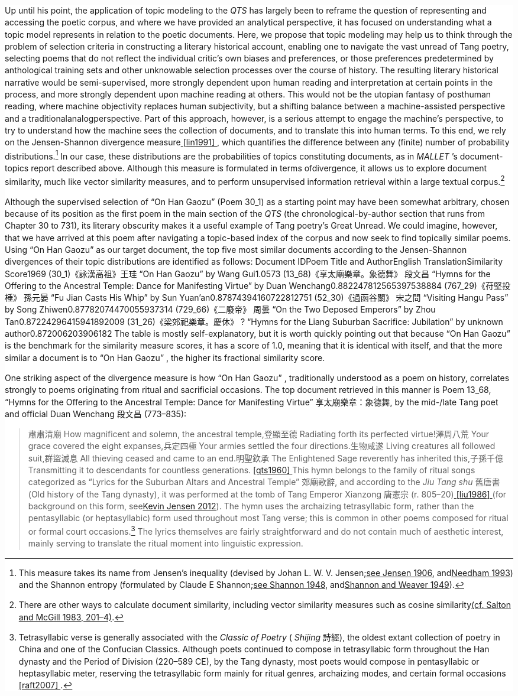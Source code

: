 Up until his point, the application of topic modeling to the _QTS_ has largely been to reframe the question of representing and accessing the poetic corpus, and where we have provided an analytical perspective, it has focused on understanding what a topic model represents in relation to the poetic documents. Here, we propose that topic modeling may help us to think through the problem of selection criteria in constructing a literary historical account, enabling one to navigate the vast unread of Tang poetry, selecting poems that do not reflect the individual critic’s own biases and preferences, or those preferences predetermined by anthological training sets and other unknowable selection processes over the course of history. The resulting literary historical narrative would be semi-supervised, more strongly dependent upon human reading and interpretation at certain points in the process, and more strongly dependent upon machine reading at others. This would not be the utopian fantasy of posthuman reading, where machine objectivity replaces human subjectivity, but a shifting balance between a machine-assisted perspective and a traditionalanalogperspective. Part of this approach, however, is a serious attempt to engage the machine’s perspective, to try to understand how the machine sees the collection of documents, and to translate this into human terms. To this end, we rely on the Jensen-Shannon divergence measure<a class="footnote-ref" href="#lin1991"> [lin1991] </a>, which quantifies the difference between any (finite) number of probability distributions.[^14] In our case, these distributions are the probabilities of topics constituting documents, as in _MALLET_ ’s document-topics report described above. Although this measure is formulated in terms ofdivergence, it allows us to explore document similarity, much like vector similarity measures, and to perform unsupervised information retrieval within a large textual corpus.[^15] 

Although the supervised selection of “On Han Gaozu” (Poem 30_1) as a starting point may have been somewhat arbitrary, chosen because of its position as the first poem in the main section of the _QTS_ (the chronological-by-author section that runs from Chapter 30 to 731), its literary obscurity makes it a useful example of Tang poetry’s Great Unread. We could imagine, however, that we have arrived at this poem after navigating a topic-based index of the corpus and now seek to find topically similar poems. Using “On Han Gaozu” as our target document, the top five most similar documents according to the Jensen-Shannon divergences of their topic distributions are identified as follows:
Document IDPoem Title and AuthorEnglish TranslationSimilarity Score1969 (30_1)《詠漢高祖》王珪 “On Han Gaozu” by Wang Gui1.0573 (13_68)《享太廟樂章。象德舞》 段文昌 “Hymns for the Offering to the Ancestral Temple: Dance for Manifesting Virtue” by Duan Wenchang0.882247812565397538884 (767_29)《苻堅投棰》 孫元晏 “Fu Jian Casts His Whip” by Sun Yuan’an0.87874394160722812751 (52_30)《過函谷關》 宋之問 “Visiting Hangu Pass” by Song Zhiwen0.87782074470055937314 (729_66)《二廢帝》 周曇 “On the Two Deposed Emperors” by Zhou Tan0.87224296415941892009 (31_26)《梁郊祀樂章。慶休》 ? “Hymns for the Liang Suburban Sacrifice: Jubilation” by unknown author0.872006203906182
The table is mostly self-explanatory, but it is worth quickly pointing out that because “On Han Gaozu” is the benchmark for the similarity measure scores, it has a score of 1.0, meaning that it is identical with itself, and that the more similar a document is to “On Han Gaozu” , the higher its fractional similarity score.

One striking aspect of the divergence measure is how “On Han Gaozu” , traditionally understood as a poem on history, correlates strongly to poems originating from ritual and sacrificial occasions. The top document retrieved in this manner is Poem 13_68, “Hymns for the Offering to the Ancestral Temple: Dance for Manifesting Virtue” 享太廟樂章：象德舞, by the mid-/late Tang poet and official Duan Wenchang 段文昌 (773–835):

> 肅肅清廟 How magnificent and solemn, the ancestral temple,登顯至德 Radiating forth its perfected virtue!澤周八荒 Your grace covered the eight expanses,兵定四極 Your armies settled the four directions.生物咸遂 Living creatures all followed suit,群盜滅息 All thieving ceased and came to an end.明聖欽承 The Enlightened Sage reverently has inherited this,子孫千億 Transmitting it to descendants for countless generations.
<a class="footnote-ref" href="#qts1960"> [qts1960] </a>
This hymn belongs to the family of ritual songs categorized as “Lyrics for the Suburban Altars and Ancestral Temple” 郊廟歌辭, and according to the _Jiu Tang shu_ 舊唐書 (Old history of the Tang dynasty), it was performed at the tomb of Tang Emperor Xianzong 唐憲宗 (r. 805–20)<a class="footnote-ref" href="#liu1986"> [liu1986] </a>(for background on this form, see[Kevin Jensen 2012](#jensen2012)). The hymn uses the archaizing tetrasyllabic form, rather than the pentasyllabic (or heptasyllabic) form used throughout most Tang verse; this is common in other poems composed for ritual or formal court occasions.[^16] The lyrics themselves are fairly straightforward and do not contain much of aesthetic interest, mainly serving to translate the ritual moment into linguistic expression.


[^1]: [See Rosenthal 2017](#rosenthal2017)for a discussion of the relationship between narrative and data, though the problem of how the narrative form impacts the data model is not raised. On the topic of data modeling,[see Flanders and Jannidis 2016](#flanders2016), though, conversely, there is no consideration of narrative as a data model.
[^2]: It is worth noting that Wellek and Warren’s first edition of _Theory of Literature_ was published in 1948, the same year that Claude Shannon published his “A Mathematical Theory of Information” , the essay that is often cited as ushering in the Information Age. Wellek and Warren, of course, do not make reference to the kinds of engineering problems with which Shannon was concerned, but they are conscious of how the vast possible quantities of literary facts impact the writing of literary history. Some work has been done on intersection between the history of information science and the history of literary studies, though there is more that can be done<a class="footnote-ref" href="#geoghegan2011"> [geoghegan2011] </a><a class="footnote-ref" href="#liu2010"> [liu2010] </a>.
[^3]: Unsurprisingly, not all Tang poems are collected in the _QTS_ . For an anthology of uncollected Tang poems, see Chen 1992. Poetry recovered from Dunhuang would not have been included in the _QTS_ because the Dunhuang Library Cave was not discovered until 1900<a class="footnote-ref" href="#ren2014"> [ren2014] </a>.
[^4]: Note that the problem of optimizing the ideal number of topics for LDA is still unresolved. This is discussed, with relevant technical sources, in[Tangherlini and Leonard 2013, 731](#tangherlini2013).
[^5]: Han Gaozu 漢高祖 (r. 202–195 BCE), born Liu Bang 劉邦 (256–195 BCE), was the founding emperor of the Han dynasty (202 BCE–220 CE).
[^6]: This same image is used in the first poem in the “Gufeng” 古風 ( “Ancient Airs” ) series by Li Bo 李白: “The gathered talents entrust themselves to [the Sage’s] peerless brilliance, / Riding fortune’s course, all are leaping scales” 群才屬休明，乘運共躍鱗. See[Qu and Zhu 1980, 2.91](#qu1980); and[ _QTS_ 1960, 161.1670](#qts1960).
[^7]: This is an auspicious celestial event, the appearance of the first five planets, each identified with one of the Five Phase elements (water, metal, earth, fire, and wood), all in one region of the sky.
[^8]: That is to say, the people of the world all become Han Gaozu’s subjects.
[^9]: Xiang Yu 項羽 (232–202 BCE) was a nobleman of Chu who led the rebellion against the Qin dynasty (221–206 BCE) and triumphed, in 207 BCE, with the support of Liu Bang. Xiang Yu then founded the Western Chu, declaring himself king, and warred with Liu Bang over the empire. Liu Bang would eventually triumph in the battle at Gaixia, after which Xiang Yu committe suicide.
[^10]: This couplet refers to Xiang Yu’s plot to kill Liu Bang, the future Han Gaozu, at a feast at Hongmen and later at Xingyang. At Hongmen, Xiang Yu’s cousin Xiang Zhuang 項莊 was to perform a sword dance and stab Gaozu, but Gaozu was protected by Xiang Chan 項纏, uncle of Xiang Yu and Xiang Zhuang, who joined the dance and blocked each attack. Afterwards, Gaozu’s forces were surrounded at Xingyang (in modern-day Henan), and so he dressed up women in armor, sending them out to surrender, while he himself fled with a handful of men<a class="footnote-ref" href="#sima1993"> [sima1993] </a>.
[^11]: Han Xin 韓信 (d. 196) and Peng Yue 彭越 (d. 196 BCE) were both military commanders under Liu Bang. Zhang Liang 張良 (d. 186 BCE) and Chen Ping 陳平 (d. 178) were strategists who served under Liu Bang.
[^12]: Western Chu (206–202 BCE) was the name of the kingdom founded by Xiang Yu after the conquest of Qin.
[^13]: Classical Chinese rhymes were codified as rhyme-books (sometimes spelled asrimebooks) in the medieval period, with rhyming words categorized under header-words that represented the entire rhyme category. We have used David Prager Branner’s reconstructed medieval Chinese transcription in representing the rhyme category header-words<a class="footnote-ref" href="#branner1999"> [branner1999] </a>and made use of his online rhyme database Yintong 音通, which can be accessed here:[http://yintong.info/yintong/public/index.php](http://yintong.info/yintong/public/index.php).
[^14]: This measure takes its name from Jensen’s inequality (devised by Johan L. W. V. Jensen;[see Jensen 1906](#jensen1906), and[Needham 1993](#needham1993)) and the Shannon entropy (formulated by Claude E Shannon;[see Shannon 1948](#shannon1948), and[Shannon and Weaver 1949](#shannon1949)).
[^15]: There are other ways to calculate document similarity, including vector similarity measures such as cosine similarity[(cf. Salton and McGill 1983, 201–4)](#salton1983).
[^16]: Tetrasyllabic verse is generally associated with the _Classic of Poetry_ ( _Shijing_ 詩經), the oldest extant collection of poetry in China and one of the Confucian Classics. Although poets continued to compose in tetrasyllabic form throughout the Han dynasty and the Period of Division (220–589 CE), by the Tang dynasty, most poets would compose in pentasyllabic or heptasyllabic meter, reserving the tetrasyllabic form mainly for ritual genres, archaizing modes, and certain formal occasions<a class="footnote-ref" href="#raft2007"> [raft2007] </a>.
[^17]: This also provides a justification for overshooting the value of n in the initial assignment of the number of topics for _MALLET_ . If one sets the number of topics so high that _MALLET_ begins finding topics that are not noticeably present in specific documents, these extra topics may still be meaningful as semantic ghosts of the topics that are more evident in the corpus. Lowering the value of n most likely would eventually banish these ghosts.## Bibliography